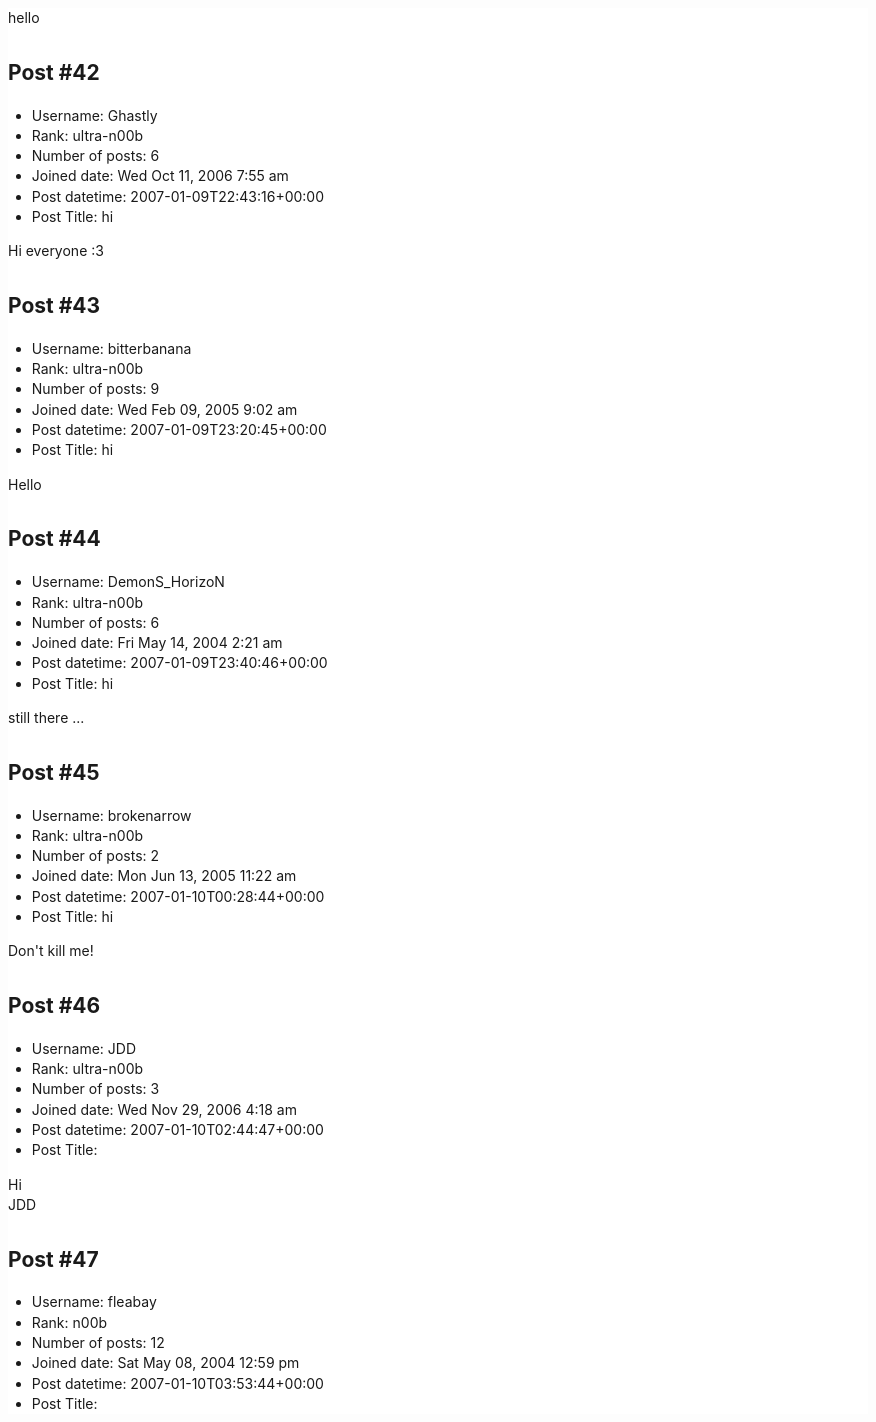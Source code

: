 hello
## Post #42
- Username: Ghastly
- Rank: ultra-n00b
- Number of posts: 6
- Joined date: Wed Oct 11, 2006 7:55 am
- Post datetime: 2007-01-09T22:43:16+00:00
- Post Title: hi

Hi everyone :3
## Post #43
- Username: bitterbanana
- Rank: ultra-n00b
- Number of posts: 9
- Joined date: Wed Feb 09, 2005 9:02 am
- Post datetime: 2007-01-09T23:20:45+00:00
- Post Title: hi

Hello
## Post #44
- Username: DemonS_HorizoN
- Rank: ultra-n00b
- Number of posts: 6
- Joined date: Fri May 14, 2004 2:21 am
- Post datetime: 2007-01-09T23:40:46+00:00
- Post Title: hi

still there ...
## Post #45
- Username: brokenarrow
- Rank: ultra-n00b
- Number of posts: 2
- Joined date: Mon Jun 13, 2005 11:22 am
- Post datetime: 2007-01-10T00:28:44+00:00
- Post Title: hi

Don't kill me!
## Post #46
- Username: JDD
- Rank: ultra-n00b
- Number of posts: 3
- Joined date: Wed Nov 29, 2006 4:18 am
- Post datetime: 2007-01-10T02:44:47+00:00
- Post Title: 

Hi  
JDD
## Post #47
- Username: fleabay
- Rank: n00b
- Number of posts: 12
- Joined date: Sat May 08, 2004 12:59 pm
- Post datetime: 2007-01-10T03:53:44+00:00
- Post Title: 
